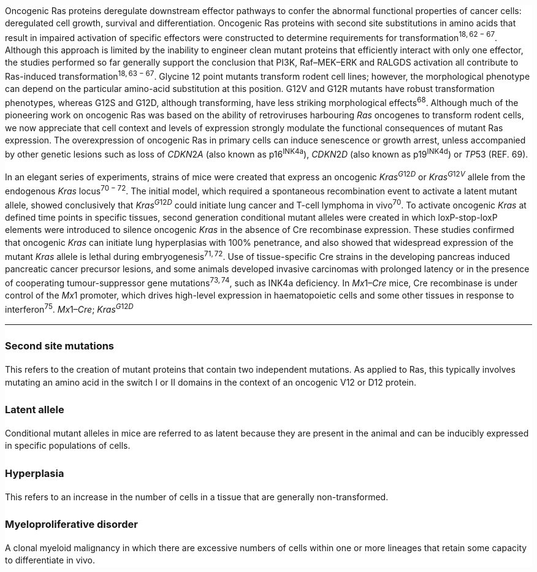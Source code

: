 Oncogenic Ras proteins deregulate downstream effector pathways to confer the abnormal functional properties of cancer cells: deregulated cell growth, survival and differentiation. Oncogenic Ras proteins with second site substitutions in amino acids that result in impaired activation of specific effectors were constructed to determine requirements for transformation${}^{18,62-67}$. Although this approach is limited by the inability to engineer clean mutant proteins that efficiently interact with only one effector, the studies performed so far generally support the conclusion that PI3K, Raf–MEK–ERK and RALGDS activation all contribute to Ras-induced transformation${}^{18,63-67}$. Glycine 12 point mutants transform rodent cell lines; however, the morphological phenotype can depend on the particular amino-acid substitution at this position. G12V and G12R mutants have robust transformation phenotypes, whereas G12S and G12D, although transforming, have less striking morphological effects${}^{68}$. Although much of the pioneering work on oncogenic Ras was based on the ability of retroviruses harbouring $Ras$ oncogenes to transform rodent cells, we now appreciate that cell context and levels of expression strongly modulate the functional consequences of mutant Ras expression. The overexpression of oncogenic Ras in primary cells can induce senescence or growth arrest, unless accompanied by other genetic lesions such as loss of $CDKN2A$ (also known as p16${}^{\text{INK4a}}$), $CDKN2D$ (also known as p19${}^{\text{INK4d}}$) or $TP53$ (REF. 69).

In an elegant series of experiments, strains of mice were created that express an oncogenic $Kras^{G12D}$ or $Kras^{G12V}$ allele from the endogenous $Kras$ locus${}^{70-72}$. The initial model, which required a spontaneous recombination event to activate a latent mutant allele, showed conclusively that $Kras^{G12D}$ could initiate lung cancer and T-cell lymphoma in vivo${}^{70}$. To activate oncogenic $Kras$ at defined time points in specific tissues, second generation conditional mutant alleles were created in which loxP-stop-loxP elements were introduced to silence oncogenic $Kras$ in the absence of Cre recombinase expression. These studies confirmed that oncogenic $Kras$ can initiate lung hyperplasias with 100% penetrance, and also showed that widespread expression of the mutant $Kras$ allele is lethal during embryogenesis${}^{71,72}$. Use of tissue-specific Cre strains in the developing pancreas induced pancreatic cancer precursor lesions, and some animals developed invasive carcinomas with prolonged latency or in the presence of cooperating tumour-suppressor gene mutations${}^{73,74}$, such as INK4a deficiency. In $Mx1$–$Cre$ mice, Cre recombinase is under control of the $Mx1$ promoter, which drives high-level expression in haematopoietic cells and some other tissues in response to interferon${}^{75}$. $Mx1$–$Cre$; $Kras^{G12D}$

---

### Second site mutations

This refers to the creation of mutant proteins that contain two independent mutations. As applied to Ras, this typically involves mutating an amino acid in the switch I or II domains in the context of an oncogenic V12 or D12 protein.

### Latent allele

Conditional mutant alleles in mice are referred to as latent because they are present in the animal and can be inducibly expressed in specific populations of cells.

### Hyperplasia

This refers to an increase in the number of cells in a tissue that are generally non-transformed.

### Myeloproliferative disorder

A clonal myeloid malignancy in which there are excessive numbers of cells within one or more lineages that retain some capacity to differentiate in vivo.
